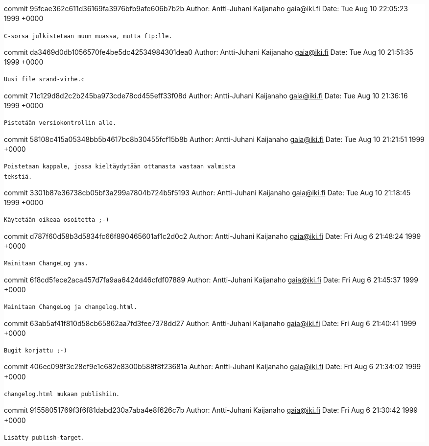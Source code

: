 commit 95fcae362c611d36169fa3976bfb9afe606b7b2b
Author: Antti-Juhani Kaijanaho <gaia@iki.fi>
Date:   Tue Aug 10 22:05:23 1999 +0000

    C-sorsa julkistetaan muun muassa, mutta ftp:lle.

commit da3469d0db1056570fe4be5dc42534984301dea0
Author: Antti-Juhani Kaijanaho <gaia@iki.fi>
Date:   Tue Aug 10 21:51:35 1999 +0000

    Uusi file srand-virhe.c

commit 71c129d8d2c2b245ba973cde78cd455eff33f08d
Author: Antti-Juhani Kaijanaho <gaia@iki.fi>
Date:   Tue Aug 10 21:36:16 1999 +0000

    Pistetään versiokontrollin alle.

commit 58108c415a05348bb5b4617bc8b30455fcf15b8b
Author: Antti-Juhani Kaijanaho <gaia@iki.fi>
Date:   Tue Aug 10 21:21:51 1999 +0000

    Poistetaan kappale, jossa kieltäydytään ottamasta vastaan valmista
    tekstiä.

commit 3301b87e36738cb05bf3a299a7804b724b5f5193
Author: Antti-Juhani Kaijanaho <gaia@iki.fi>
Date:   Tue Aug 10 21:18:45 1999 +0000

    Käytetään oikeaa osoitetta ;-)

commit d787f60d58b3d5834fc66f890465601af1c2d0c2
Author: Antti-Juhani Kaijanaho <gaia@iki.fi>
Date:   Fri Aug 6 21:48:24 1999 +0000

    Mainitaan ChangeLog yms.

commit 6f8cd5fece2aca457d7fa9aa6424d46cfdf07889
Author: Antti-Juhani Kaijanaho <gaia@iki.fi>
Date:   Fri Aug 6 21:45:37 1999 +0000

    Mainitaan ChangeLog ja changelog.html.

commit 63ab5af41f810d58cb65862aa7fd3fee7378dd27
Author: Antti-Juhani Kaijanaho <gaia@iki.fi>
Date:   Fri Aug 6 21:40:41 1999 +0000

    Bugit korjattu ;-)

commit 406ec098f3c28ef9e1c682e8300b588f8f23681a
Author: Antti-Juhani Kaijanaho <gaia@iki.fi>
Date:   Fri Aug 6 21:34:02 1999 +0000

    changelog.html mukaan publishiin.

commit 91558051769f3f6f81dabd230a7aba4e8f626c7b
Author: Antti-Juhani Kaijanaho <gaia@iki.fi>
Date:   Fri Aug 6 21:30:42 1999 +0000

    Lisätty publish-target.
